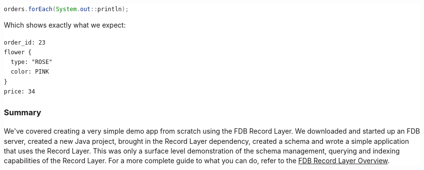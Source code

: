 ```java
orders.forEach(System.out::println);
```

Which shows exactly what we expect:

```
order_id: 23
flower {
  type: "ROSE"
  color: PINK
}
price: 34
```

### Summary

We've covered creating a very simple demo app from scratch using the FDB Record Layer.
We downloaded and started up an FDB server, created a new Java project, brought in the Record Layer dependency,
created a schema and wrote a simple application that uses the Record Layer. This was only a surface level demonstration
of the schema management, querying and indexing capabilities of the Record Layer. For a more complete guide to what you
can do, refer to the [FDB Record Layer Overview](Overview.md).

